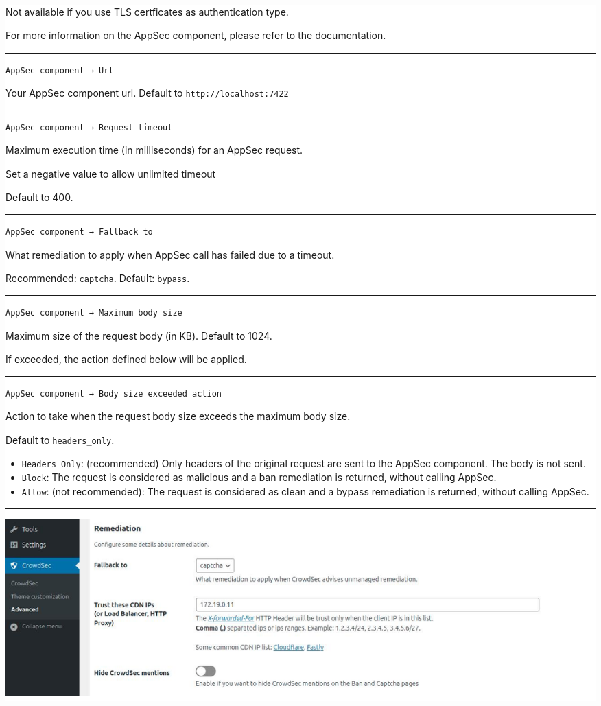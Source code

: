 Not available if you use TLS certficates as authentication type.

For more information on the AppSec component, please refer to the [documentation](https://docs.crowdsec.net/docs/appsec/intro/).

---

`AppSec component → Url `

Your AppSec component url. Default to `http://localhost:7422`

---

`AppSec component → Request timeout`

Maximum execution time (in milliseconds) for an AppSec request.

Set a negative value to allow unlimited timeout

Default to 400. 

---

`AppSec component → Fallback to`

What remediation to apply when AppSec call has failed due to a timeout.

Recommended: `captcha`. Default: `bypass`.

---

`AppSec component → Maximum body size`

Maximum size of the request body (in KB). Default to 1024.

If exceeded, the action defined below will be applied.

---

`AppSec component → Body size exceeded action`

Action to take when the request body size exceeds the maximum body size.

Default to `headers_only`.

- `Headers Only`: (recommended) Only headers of the original request are sent to the AppSec component. The body is not sent.
- `Block`: The request is considered as malicious and a ban remediation is returned, without calling AppSec.
- `Allow`: (not recommended): The request is considered as clean and a bypass remediation is returned, without calling AppSec.

---



![Remediation](images/screenshots/config-remediations.jpg)

